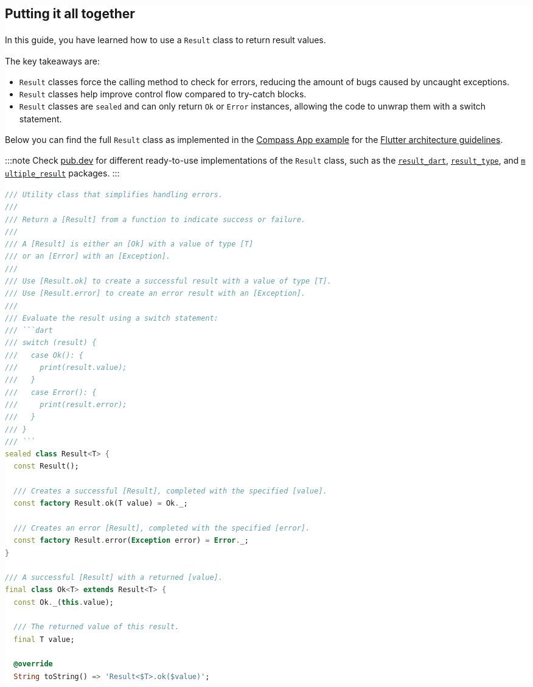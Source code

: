 ## Putting it all together

In this guide, you have learned 
how to use a `Result` class to return result values.

The key takeaways are:

- `Result` classes force the calling method to check for errors, 
  reducing the amount of bugs caused by uncaught exceptions.
- `Result` classes help improve control flow compared to try-catch blocks.
- `Result` classes are `sealed` and can only return `Ok` or `Error` instances, 
  allowing the code to unwrap them with a switch statement.

Below you can find the full `Result` class 
as implemented in the [Compass App example][] 
for the [Flutter architecture guidelines][].

:::note
Check [pub.dev][] for different ready-to-use 
implementations of the `Result` class,
such as the [`result_dart`][], [`result_type`][], and [`multiple_result`][] packages.
:::

<?code-excerpt "lib/result.dart (Result)"?>
```dart
/// Utility class that simplifies handling errors.
///
/// Return a [Result] from a function to indicate success or failure.
///
/// A [Result] is either an [Ok] with a value of type [T]
/// or an [Error] with an [Exception].
///
/// Use [Result.ok] to create a successful result with a value of type [T].
/// Use [Result.error] to create an error result with an [Exception].
///
/// Evaluate the result using a switch statement:
/// ```dart
/// switch (result) {
///   case Ok(): {
///     print(result.value);
///   }
///   case Error(): {
///     print(result.error);
///   }
/// }
/// ```
sealed class Result<T> {
  const Result();

  /// Creates a successful [Result], completed with the specified [value].
  const factory Result.ok(T value) = Ok._;

  /// Creates an error [Result], completed with the specified [error].
  const factory Result.error(Exception error) = Error._;
}

/// A successful [Result] with a returned [value].
final class Ok<T> extends Result<T> {
  const Ok._(this.value);

  /// The returned value of this result.
  final T value;

  @override
  String toString() => 'Result<$T>.ok($value)';
```

[Error handling documentation]: {{site.dart-site}}/language/error-handling
[Flutter architecture guidelines]: /app-architecture
[Compass App example]: {{site.repo.samples}}/tree/main/compass_app
[pub.dev]: {{site.pub}}
[`result_dart`]: {{site.pub-pkg}}/result_dart
[`result_type`]: {{site.pub-pkg}}/result_type
[`multiple_result`]: {{site.pub-pkg}}/multiple_result
[`sealed`]: {{site.dart-site}}/language/class-modifiers#sealed
[switch result or expression]: {{site.dart-site}}/language/branches#switch-statements